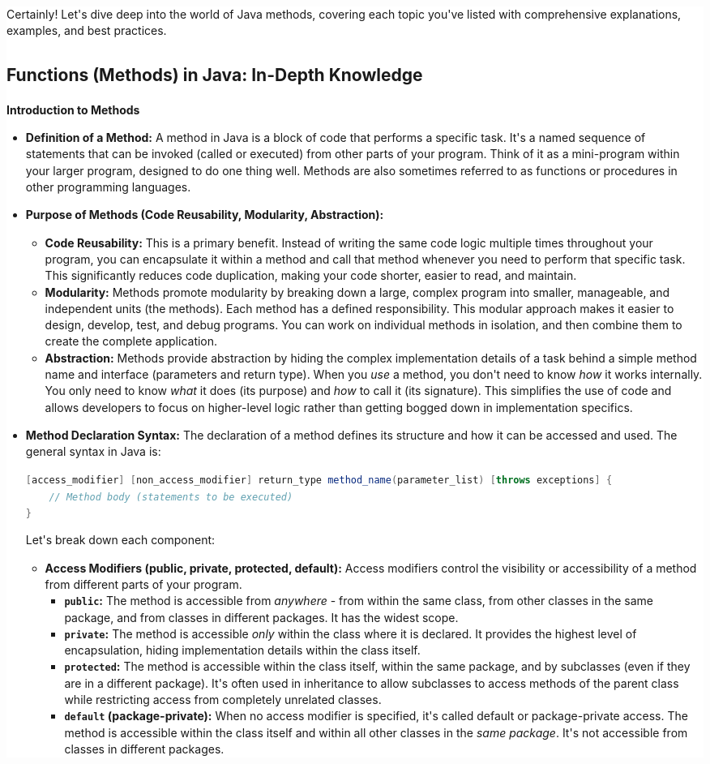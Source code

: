 Certainly! Let's dive deep into the world of Java methods, covering each topic you've listed with comprehensive explanations, examples, and best practices.

## Functions (Methods) in Java: In-Depth Knowledge

**Introduction to Methods**

*   **Definition of a Method:**
    A method in Java is a block of code that performs a specific task. It's a named sequence of statements that can be invoked (called or executed) from other parts of your program. Think of it as a mini-program within your larger program, designed to do one thing well.  Methods are also sometimes referred to as functions or procedures in other programming languages.

*   **Purpose of Methods (Code Reusability, Modularity, Abstraction):**
    *   **Code Reusability:**  This is a primary benefit.  Instead of writing the same code logic multiple times throughout your program, you can encapsulate it within a method and call that method whenever you need to perform that specific task. This significantly reduces code duplication, making your code shorter, easier to read, and maintain.
    *   **Modularity:** Methods promote modularity by breaking down a large, complex program into smaller, manageable, and independent units (the methods).  Each method has a defined responsibility. This modular approach makes it easier to design, develop, test, and debug programs. You can work on individual methods in isolation, and then combine them to create the complete application.
    *   **Abstraction:** Methods provide abstraction by hiding the complex implementation details of a task behind a simple method name and interface (parameters and return type).  When you *use* a method, you don't need to know *how* it works internally. You only need to know *what* it does (its purpose) and *how* to call it (its signature). This simplifies the use of code and allows developers to focus on higher-level logic rather than getting bogged down in implementation specifics.

*   **Method Declaration Syntax:**
    The declaration of a method defines its structure and how it can be accessed and used. The general syntax in Java is:

    ```java
    [access_modifier] [non_access_modifier] return_type method_name(parameter_list) [throws exceptions] {
        // Method body (statements to be executed)
    }
    ```

    Let's break down each component:

    *   **Access Modifiers (public, private, protected, default):**
        Access modifiers control the visibility or accessibility of a method from different parts of your program.
        *   **`public`:**  The method is accessible from *anywhere* - from within the same class, from other classes in the same package, and from classes in different packages. It has the widest scope.
        *   **`private`:** The method is accessible *only* within the class where it is declared. It provides the highest level of encapsulation, hiding implementation details within the class itself.
        *   **`protected`:** The method is accessible within the class itself, within the same package, and by subclasses (even if they are in a different package). It's often used in inheritance to allow subclasses to access methods of the parent class while restricting access from completely unrelated classes.
        *   **`default` (package-private):**  When no access modifier is specified, it's called default or package-private access. The method is accessible within the class itself and within all other classes in the *same package*. It's not accessible from classes in different packages.

